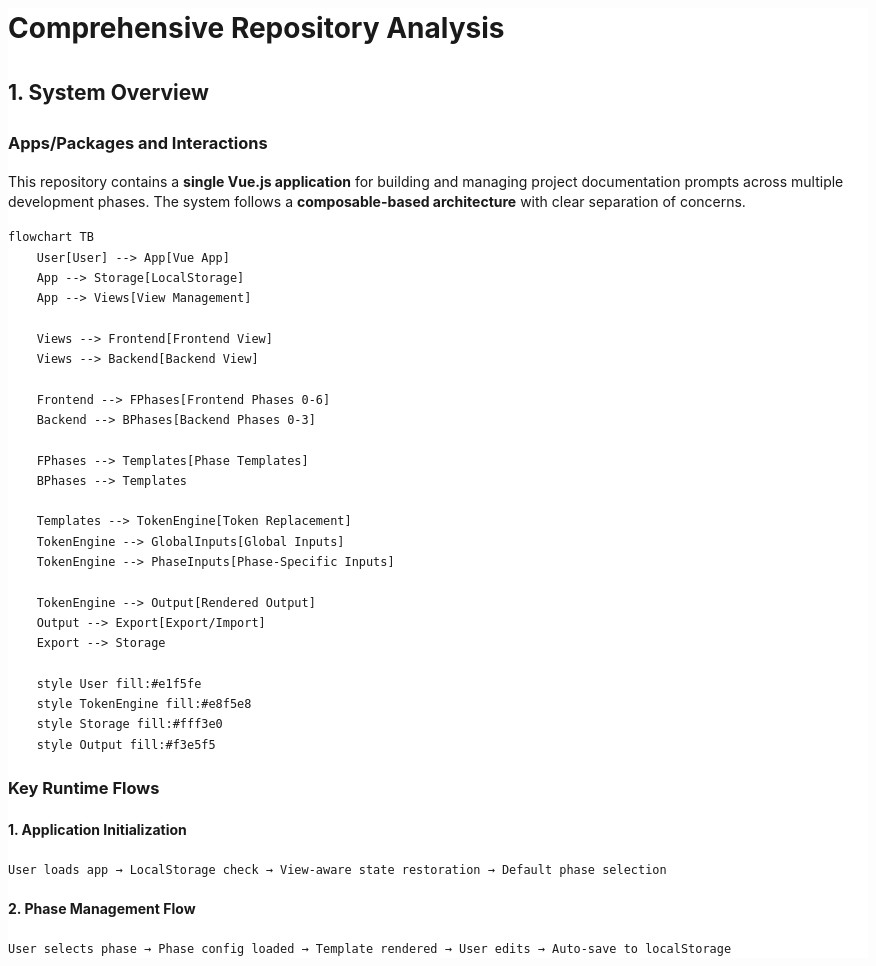 # Comprehensive Repository Analysis

## 1. System Overview

### Apps/Packages and Interactions

This repository contains a **single Vue.js application** for building and managing project documentation prompts across multiple development phases. The system follows a **composable-based architecture** with clear separation of concerns.

```mermaid
flowchart TB
    User[User] --> App[Vue App]
    App --> Storage[LocalStorage]
    App --> Views[View Management]

    Views --> Frontend[Frontend View]
    Views --> Backend[Backend View]

    Frontend --> FPhases[Frontend Phases 0-6]
    Backend --> BPhases[Backend Phases 0-3]

    FPhases --> Templates[Phase Templates]
    BPhases --> Templates

    Templates --> TokenEngine[Token Replacement]
    TokenEngine --> GlobalInputs[Global Inputs]
    TokenEngine --> PhaseInputs[Phase-Specific Inputs]

    TokenEngine --> Output[Rendered Output]
    Output --> Export[Export/Import]
    Export --> Storage

    style User fill:#e1f5fe
    style TokenEngine fill:#e8f5e8
    style Storage fill:#fff3e0
    style Output fill:#f3e5f5
```

### Key Runtime Flows

#### 1. Application Initialization

```
User loads app → LocalStorage check → View-aware state restoration → Default phase selection
```

#### 2. Phase Management Flow

```
User selects phase → Phase config loaded → Template rendered → User edits → Auto-save to localStorage
```
